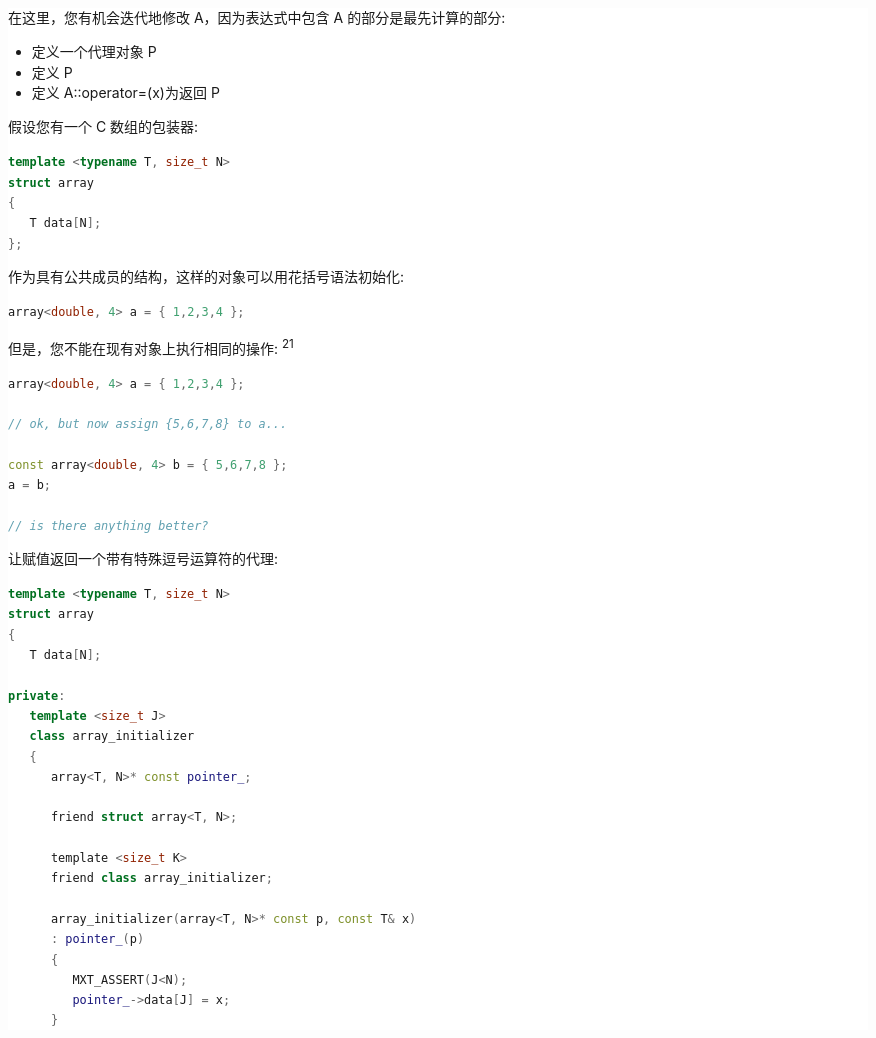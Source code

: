 在这里，您有机会迭代地修改 A，因为表达式中包含 A 的部分是最先计算的部分:

*   定义一个代理对象 P 
*   定义 P 
*   定义 A::operator=(x)为返回 P 

假设您有一个 C 数组的包装器:

```cpp
template <typename T, size_t N>
struct array
{
   T data[N];
};
```

作为具有公共成员的结构，这样的对象可以用花括号语法初始化:

```cpp
array<double, 4> a = { 1,2,3,4 };
```

但是，您不能在现有对象上执行相同的操作: <sup class="calibre7">21</sup>

```cpp
array<double, 4> a = { 1,2,3,4 };

// ok, but now assign {5,6,7,8} to a...

const array<double, 4> b = { 5,6,7,8 };
a = b;

// is there anything better?
```

让赋值返回一个带有特殊逗号运算符的代理:

```cpp
template <typename T, size_t N>
struct array
{
   T data[N];

private:
   template <size_t J>
   class array_initializer
   {
      array<T, N>* const pointer_;

      friend struct array<T, N>;

      template <size_t K>
      friend class array_initializer;

      array_initializer(array<T, N>* const p, const T& x)
      : pointer_(p)
      {
         MXT_ASSERT(J<N);
         pointer_->data[J] = x;
      }
```
